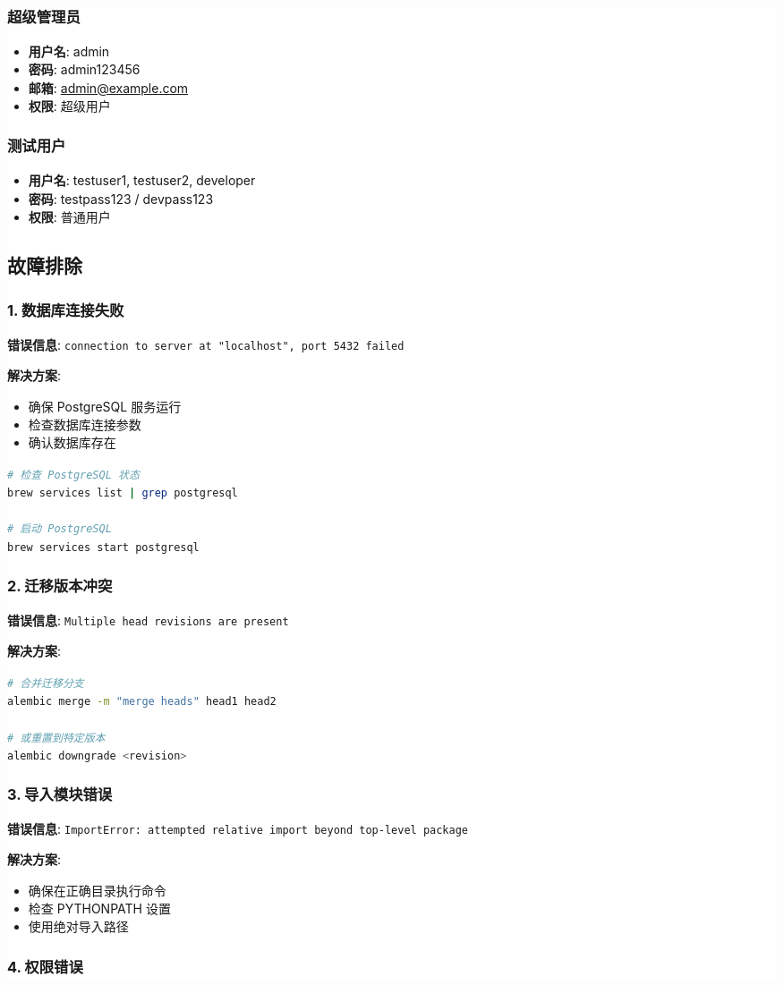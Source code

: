 ### 超级管理员
- **用户名**: admin
- **密码**: admin123456
- **邮箱**: admin@example.com
- **权限**: 超级用户

### 测试用户
- **用户名**: testuser1, testuser2, developer
- **密码**: testpass123 / devpass123
- **权限**: 普通用户

## 故障排除

### 1. 数据库连接失败

**错误信息**: `connection to server at "localhost", port 5432 failed`

**解决方案**:
- 确保 PostgreSQL 服务运行
- 检查数据库连接参数
- 确认数据库存在

```bash
# 检查 PostgreSQL 状态
brew services list | grep postgresql

# 启动 PostgreSQL
brew services start postgresql
```

### 2. 迁移版本冲突

**错误信息**: `Multiple head revisions are present`

**解决方案**:
```bash
# 合并迁移分支
alembic merge -m "merge heads" head1 head2

# 或重置到特定版本
alembic downgrade <revision>
```

### 3. 导入模块错误

**错误信息**: `ImportError: attempted relative import beyond top-level package`

**解决方案**:
- 确保在正确目录执行命令
- 检查 PYTHONPATH 设置
- 使用绝对导入路径

### 4. 权限错误
